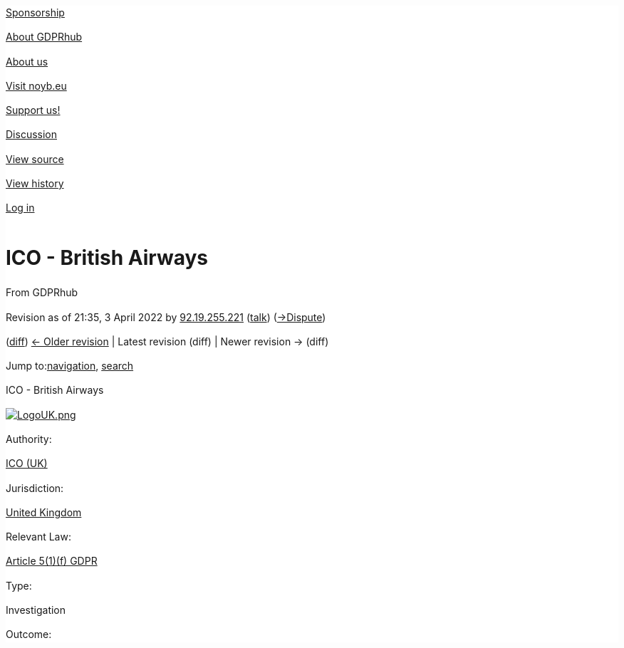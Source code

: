 [Sponsorship](/index.php?title=GDPRhub_Sponsorship)

[About GDPRhub](#)

[About us](/index.php?title=About_GDPRhub)

[Visit noyb.eu](https://www.noyb.eu)

[Support us!](https://www.noyb.eu/support)

[](# "Page tools")

[Discussion](/index.php?title=Talk:ICO_-_British_Airways&action=edit&redlink=1 "Discussion about the content page (page does not exist) [t]")

[View source](/index.php?title=ICO_-_British_Airways&action=edit "This page is protected.
You can view its source [e]")

[View history](/index.php?title=ICO_-_British_Airways&action=history "Past revisions of this page [h]")

[](# "You are not logged in.")

[Log in](/index.php?title=Special:UserLogin&returnto=ICO+-+British+Airways&returntoquery=oldid%3D25090 "You are encouraged to log in; however, it is not mandatory [o]")

# ICO - British Airways

From GDPRhub

Revision as of 21:35, 3 April 2022 by [92.19.255.221](/index.php?title=Special:Contributions/92.19.255.221 "Special:Contributions/92.19.255.221") ([talk](/index.php?title=User_talk:92.19.255.221&action=edit&redlink=1 "User talk:92.19.255.221 (page does not exist)")) ([→‎Dispute](#Dispute))

([diff](/index.php?title=ICO_-_British_Airways&diff=prev&oldid=25090 "ICO - British Airways")) [← Older revision](/index.php?title=ICO_-_British_Airways&direction=prev&oldid=25090 "ICO - British Airways") | Latest revision (diff) | Newer revision → (diff)

Jump to:[navigation](#mw-navigation), [search](#p-search)

ICO - British Airways

[![LogoUK.png](/images/a/a4/LogoUK.png)](/index.php?title=File:LogoUK.png)

Authority:

[ICO (UK)](/index.php?title=ICO_\(UK\) "ICO (UK)")

Jurisdiction:

[United Kingdom](/index.php?title=Category:United_Kingdom "Category:United Kingdom")

Relevant Law:

[Article 5(1)(f) GDPR](/index.php?title=Article_5_GDPR#1f "Article 5 GDPR")

Type:

Investigation

Outcome:
